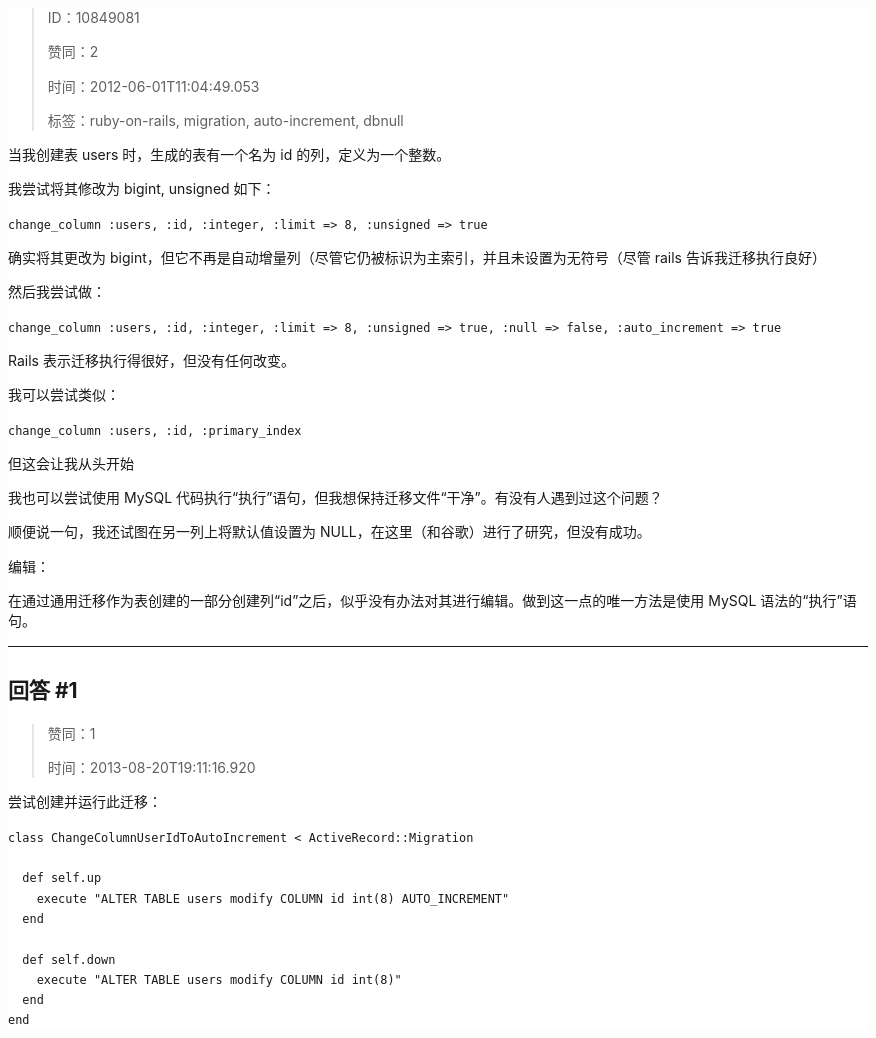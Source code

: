 > ID：10849081
> 
> 赞同：2
> 
> 时间：2012-06-01T11:04:49.053
> 
> 标签：ruby-on-rails, migration, auto-increment, dbnull

当我创建表 users 时，生成的表有一个名为 id 的列，定义为一个整数。

我尝试将其修改为 bigint, unsigned 如下：

```
change_column :users, :id, :integer, :limit => 8, :unsigned => true 
```

确实将其更改为 bigint，但它不再是自动增量列（尽管它仍被标识为主索引，并且未设置为无符号（尽管 rails 告诉我迁移执行良好）

然后我尝试做：

```
change_column :users, :id, :integer, :limit => 8, :unsigned => true, :null => false, :auto_increment => true 
```

Rails 表示迁移执行得很好，但没有任何改变。

我可以尝试类似：

```
change_column :users, :id, :primary_index 
```

但这会让我从头开始

我也可以尝试使用 MySQL 代码执行“执行”语句，但我想保持迁移文件“干净”。有没有人遇到过这个问题？

顺便说一句，我还试图在另一列上将默认值设置为 NULL，在这里（和谷歌）进行了研究，但没有成功。

编辑：

在通过通用迁移作为表创建的一部分创建列“id”之后，似乎没有办法对其进行编辑。做到这一点的唯一方法是使用 MySQL 语法的“执行”语句。

* * *

## 回答 #1

> 赞同：1
> 
> 时间：2013-08-20T19:11:16.920

尝试创建并运行此迁移：

```
class ChangeColumnUserIdToAutoIncrement < ActiveRecord::Migration

  def self.up
    execute "ALTER TABLE users modify COLUMN id int(8) AUTO_INCREMENT"
  end

  def self.down
    execute "ALTER TABLE users modify COLUMN id int(8)"
  end
end 
```
